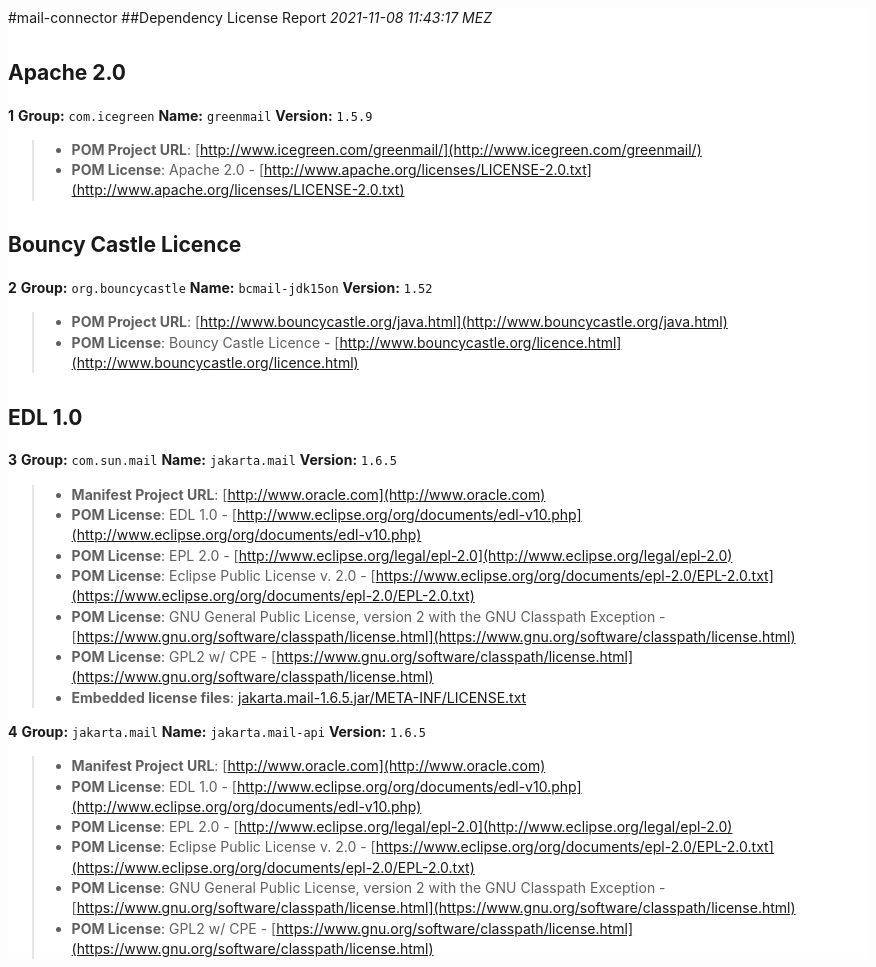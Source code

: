 
#mail-connector
##Dependency License Report
_2021-11-08 11:43:17 MEZ_
## Apache 2.0

**1** **Group:** `com.icegreen` **Name:** `greenmail` **Version:** `1.5.9` 
> - **POM Project URL**: [http://www.icegreen.com/greenmail/](http://www.icegreen.com/greenmail/)
> - **POM License**: Apache 2.0 - [http://www.apache.org/licenses/LICENSE-2.0.txt](http://www.apache.org/licenses/LICENSE-2.0.txt)

## Bouncy Castle Licence

**2** **Group:** `org.bouncycastle` **Name:** `bcmail-jdk15on` **Version:** `1.52` 
> - **POM Project URL**: [http://www.bouncycastle.org/java.html](http://www.bouncycastle.org/java.html)
> - **POM License**: Bouncy Castle Licence - [http://www.bouncycastle.org/licence.html](http://www.bouncycastle.org/licence.html)

## EDL 1.0

**3** **Group:** `com.sun.mail` **Name:** `jakarta.mail` **Version:** `1.6.5` 
> - **Manifest Project URL**: [http://www.oracle.com](http://www.oracle.com)
> - **POM License**: EDL 1.0 - [http://www.eclipse.org/org/documents/edl-v10.php](http://www.eclipse.org/org/documents/edl-v10.php)
> - **POM License**: EPL 2.0 - [http://www.eclipse.org/legal/epl-2.0](http://www.eclipse.org/legal/epl-2.0)
> - **POM License**: Eclipse Public License v. 2.0 - [https://www.eclipse.org/org/documents/epl-2.0/EPL-2.0.txt](https://www.eclipse.org/org/documents/epl-2.0/EPL-2.0.txt)
> - **POM License**: GNU General Public License, version 2 with the GNU Classpath Exception - [https://www.gnu.org/software/classpath/license.html](https://www.gnu.org/software/classpath/license.html)
> - **POM License**: GPL2 w/ CPE - [https://www.gnu.org/software/classpath/license.html](https://www.gnu.org/software/classpath/license.html)
> - **Embedded license files**: [jakarta.mail-1.6.5.jar/META-INF/LICENSE.txt](jakarta.mail-1.6.5.jar/META-INF/LICENSE.txt)

**4** **Group:** `jakarta.mail` **Name:** `jakarta.mail-api` **Version:** `1.6.5` 
> - **Manifest Project URL**: [http://www.oracle.com](http://www.oracle.com)
> - **POM License**: EDL 1.0 - [http://www.eclipse.org/org/documents/edl-v10.php](http://www.eclipse.org/org/documents/edl-v10.php)
> - **POM License**: EPL 2.0 - [http://www.eclipse.org/legal/epl-2.0](http://www.eclipse.org/legal/epl-2.0)
> - **POM License**: Eclipse Public License v. 2.0 - [https://www.eclipse.org/org/documents/epl-2.0/EPL-2.0.txt](https://www.eclipse.org/org/documents/epl-2.0/EPL-2.0.txt)
> - **POM License**: GNU General Public License, version 2 with the GNU Classpath Exception - [https://www.gnu.org/software/classpath/license.html](https://www.gnu.org/software/classpath/license.html)
> - **POM License**: GPL2 w/ CPE - [https://www.gnu.org/software/classpath/license.html](https://www.gnu.org/software/classpath/license.html)
